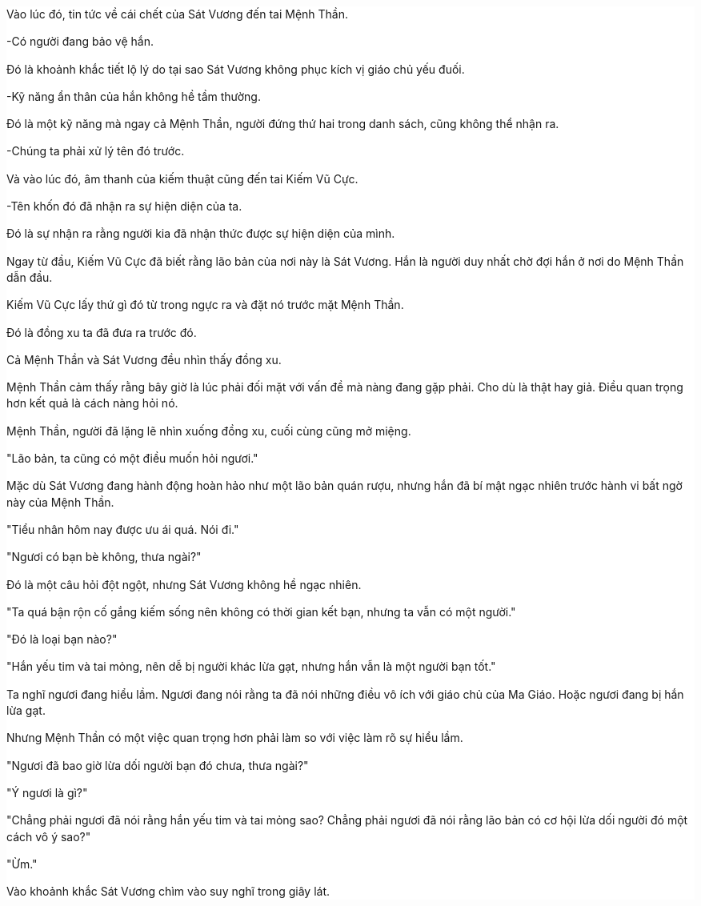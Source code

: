 Vào lúc đó, tin tức về cái chết của Sát Vương đến tai Mệnh Thần.

-Có người đang bảo vệ hắn.

Đó là khoảnh khắc tiết lộ lý do tại sao Sát Vương không phục kích vị giáo chủ yếu đuối.

-Kỹ năng ẩn thân của hắn không hề tầm thường.

Đó là một kỹ năng mà ngay cả Mệnh Thần, người đứng thứ hai trong danh sách, cũng không thể nhận ra.

-Chúng ta phải xử lý tên đó trước.

Và vào lúc đó, âm thanh của kiếm thuật cũng đến tai Kiếm Vũ Cực.

-Tên khốn đó đã nhận ra sự hiện diện của ta.

Đó là sự nhận ra rằng người kia đã nhận thức được sự hiện diện của mình.

Ngay từ đầu, Kiếm Vũ Cực đã biết rằng lão bản của nơi này là Sát Vương. Hắn là người duy nhất chờ đợi hắn ở nơi do Mệnh Thần dẫn đầu.

Kiếm Vũ Cực lấy thứ gì đó từ trong ngực ra và đặt nó trước mặt Mệnh Thần.

Đó là đồng xu ta đã đưa ra trước đó.

Cả Mệnh Thần và Sát Vương đều nhìn thấy đồng xu.

Mệnh Thần cảm thấy rằng bây giờ là lúc phải đối mặt với vấn đề mà nàng đang gặp phải. Cho dù là thật hay giả. Điều quan trọng hơn kết quả là cách nàng hỏi nó.

Mệnh Thần, người đã lặng lẽ nhìn xuống đồng xu, cuối cùng cũng mở miệng.

"Lão bản, ta cũng có một điều muốn hỏi ngươi."

Mặc dù Sát Vương đang hành động hoàn hảo như một lão bản quán rượu, nhưng hắn đã bí mật ngạc nhiên trước hành vi bất ngờ này của Mệnh Thần.

"Tiểu nhân hôm nay được ưu ái quá. Nói đi."

"Ngươi có bạn bè không, thưa ngài?"

Đó là một câu hỏi đột ngột, nhưng Sát Vương không hề ngạc nhiên.

"Ta quá bận rộn cố gắng kiếm sống nên không có thời gian kết bạn, nhưng ta vẫn có một người."

"Đó là loại bạn nào?"

"Hắn yếu tim và tai mỏng, nên dễ bị người khác lừa gạt, nhưng hắn vẫn là một người bạn tốt."

Ta nghĩ ngươi đang hiểu lầm. Ngươi đang nói rằng ta đã nói những điều vô ích với giáo chủ của Ma Giáo. Hoặc ngươi đang bị hắn lừa gạt.

Nhưng Mệnh Thần có một việc quan trọng hơn phải làm so với việc làm rõ sự hiểu lầm.

"Ngươi đã bao giờ lừa dối người bạn đó chưa, thưa ngài?"

"Ý ngươi là gì?"

"Chẳng phải ngươi đã nói rằng hắn yếu tim và tai mỏng sao? Chẳng phải ngươi đã nói rằng lão bản có cơ hội lừa dối người đó một cách vô ý sao?"

"Ừm."

Vào khoảnh khắc Sát Vương chìm vào suy nghĩ trong giây lát.
